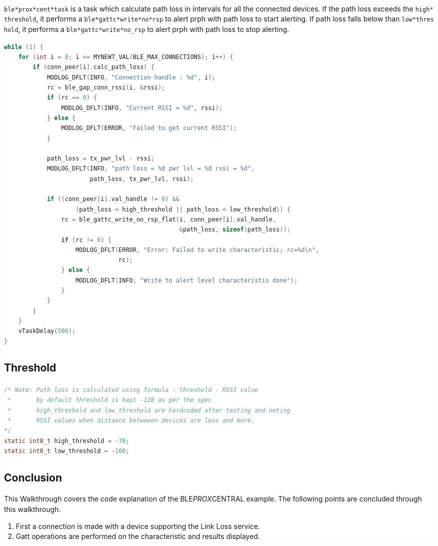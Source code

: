 `ble*prox*cent*task` is a task which calculate path loss in intervals for all the connected devices. If the path loss exceeds the `high*threshold`, it performs a `ble*gattc*write*no*rsp` to alert prph with path loss to start alerting. If path loss falls below than `low*threshold`, it performs a `ble*gattc*write*no_rsp` to alert prph with path loss to stop alerting.

```c
while (1) {
    for (int i = 0; i <= MYNEWT_VAL(BLE_MAX_CONNECTIONS); i++) {
        if (conn_peer[i].calc_path_loss) {
            MODLOG_DFLT(INFO, "Connection handle : %d", i);
            rc = ble_gap_conn_rssi(i, &rssi);
            if (rc == 0) {
                MODLOG_DFLT(INFO, "Current RSSI = %d", rssi);
            } else {
                MODLOG_DFLT(ERROR, "Failed to get current RSSI");
            }

            path_loss = tx_pwr_lvl - rssi;
            MODLOG_DFLT(INFO, "path loss = %d pwr lvl = %d rssi = %d",
                        path_loss, tx_pwr_lvl, rssi);

            if ((conn_peer[i].val_handle != 0) &&
                    (path_loss > high_threshold || path_loss < low_threshold)) {
                rc = ble_gattc_write_no_rsp_flat(i, conn_peer[i].val_handle,
                                                 &path_loss, sizeof(path_loss));
                if (rc != 0) {
                    MODLOG_DFLT(ERROR, "Error: Failed to write characteristic; rc=%d\n",
                                rc);
                } else {
                    MODLOG_DFLT(INFO, "Write to alert level characteristis done");
                }
            }
        }
    }
    vTaskDelay(500);
}


```

## Threshold

```c
/* Note: Path loss is calculated using formula : threshold - RSSI value
 *       by default threshold is kept -128 as per the spec
 *       high_threshold and low_threshold are hardcoded after testing and noting
 *       RSSI values when distance betweeen devices are less and more.
*/
static int8_t high_threshold = -70;
static int8_t low_threshold = -100;
```

## Conclusion

This Walkthrough covers the code explanation of the BLE*PROX*CENTRAL example. The following points are concluded through this walkthrough.
 1. First a connection is made with a device supporting the Link Loss service.
 2. Gatt operations are performed on the characteristic and results displayed.

